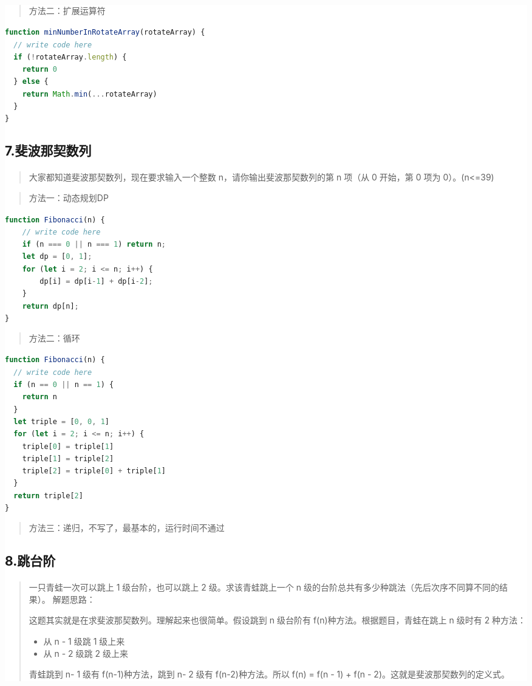 > 方法二：扩展运算符

```js
function minNumberInRotateArray(rotateArray) {
  // write code here
  if (!rotateArray.length) {
    return 0
  } else {
    return Math.min(...rotateArray)
  }
}
```

## 7.斐波那契数列

> 大家都知道斐波那契数列，现在要求输入一个整数 n，请你输出斐波那契数列的第 n 项（从 0 开始，第 0 项为 0）。(n<=39)

> 方法一：动态规划DP

```js
function Fibonacci(n) {
    // write code here
    if (n === 0 || n === 1) return n;
    let dp = [0, 1];
    for (let i = 2; i <= n; i++) {
        dp[i] = dp[i-1] + dp[i-2];
    }
    return dp[n];
}
```

> 方法二：循环

```js
function Fibonacci(n) {
  // write code here
  if (n == 0 || n == 1) {
    return n
  }
  let triple = [0, 0, 1]
  for (let i = 2; i <= n; i++) {
    triple[0] = triple[1]
    triple[1] = triple[2]
    triple[2] = triple[0] + triple[1]
  }
  return triple[2]
}
```

> 方法三：递归，不写了，最基本的，运行时间不通过

## 8.跳台阶

> 一只青蛙一次可以跳上 1 级台阶，也可以跳上 2 级。求该青蛙跳上一个 n 级的台阶总共有多少种跳法（先后次序不同算不同的结果）。
> 解题思路：
>
> 这题其实就是在求斐波那契数列。理解起来也很简单。假设跳到 n 级台阶有 f(n)种方法。根据题目，青蛙在跳上 n 级时有 2 种方法：
>
> - 从 n - 1 级跳 1 级上来
> - 从 n - 2 级跳 2 级上来
>
> 青蛙跳到 n- 1 级有 f(n-1)种方法，跳到 n- 2 级有 f(n-2)种方法。所以 f(n) = f(n - 1) + f(n - 2)。这就是斐波那契数列的定义式。
